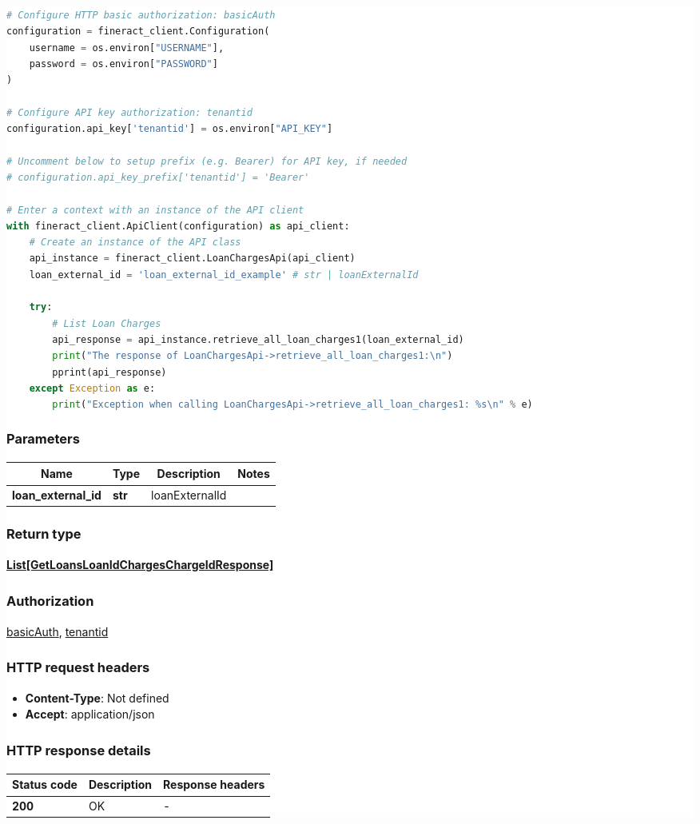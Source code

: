 ```python
# Configure HTTP basic authorization: basicAuth
configuration = fineract_client.Configuration(
    username = os.environ["USERNAME"],
    password = os.environ["PASSWORD"]
)

# Configure API key authorization: tenantid
configuration.api_key['tenantid'] = os.environ["API_KEY"]

# Uncomment below to setup prefix (e.g. Bearer) for API key, if needed
# configuration.api_key_prefix['tenantid'] = 'Bearer'

# Enter a context with an instance of the API client
with fineract_client.ApiClient(configuration) as api_client:
    # Create an instance of the API class
    api_instance = fineract_client.LoanChargesApi(api_client)
    loan_external_id = 'loan_external_id_example' # str | loanExternalId

    try:
        # List Loan Charges
        api_response = api_instance.retrieve_all_loan_charges1(loan_external_id)
        print("The response of LoanChargesApi->retrieve_all_loan_charges1:\n")
        pprint(api_response)
    except Exception as e:
        print("Exception when calling LoanChargesApi->retrieve_all_loan_charges1: %s\n" % e)
```



### Parameters


Name | Type | Description  | Notes
------------- | ------------- | ------------- | -------------
 **loan_external_id** | **str**| loanExternalId | 

### Return type

[**List[GetLoansLoanIdChargesChargeIdResponse]**](GetLoansLoanIdChargesChargeIdResponse.md)

### Authorization

[basicAuth](../README.md#basicAuth), [tenantid](../README.md#tenantid)

### HTTP request headers

 - **Content-Type**: Not defined
 - **Accept**: application/json

### HTTP response details

| Status code | Description | Response headers |
|-------------|-------------|------------------|
**200** | OK |  -  |
